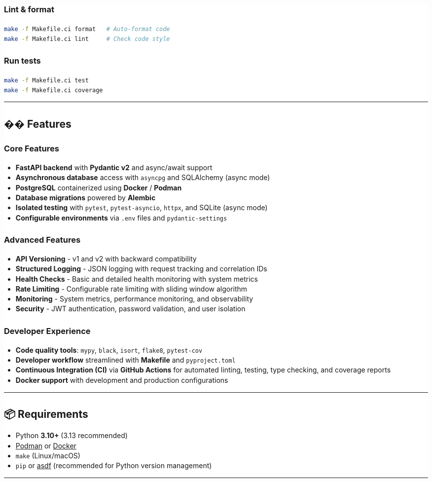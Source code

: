### Lint & format

```bash
make -f Makefile.ci format   # Auto-format code
make -f Makefile.ci lint     # Check code style
```

### Run tests

```bash
make -f Makefile.ci test
make -f Makefile.ci coverage
```

---

## �� Features

### Core Features
* **FastAPI backend** with **Pydantic v2** and async/await support
* **Asynchronous database** access with `asyncpg` and SQLAlchemy (async mode)
* **PostgreSQL** containerized using **Docker** / **Podman**
* **Database migrations** powered by **Alembic**
* **Isolated testing** with `pytest`, `pytest-asyncio`, `httpx`, and SQLite (async mode)
* **Configurable environments** via `.env` files and `pydantic-settings`

### Advanced Features
* **API Versioning** - v1 and v2 with backward compatibility
* **Structured Logging** - JSON logging with request tracking and correlation IDs
* **Health Checks** - Basic and detailed health monitoring with system metrics
* **Rate Limiting** - Configurable rate limiting with sliding window algorithm
* **Monitoring** - System metrics, performance monitoring, and observability
* **Security** - JWT authentication, password validation, and user isolation

### Developer Experience
* **Code quality tools**: `mypy`, `black`, `isort`, `flake8`, `pytest-cov`
* **Developer workflow** streamlined with **Makefile** and `pyproject.toml`
* **Continuous Integration (CI)** via **GitHub Actions** for automated linting, testing, type checking, and coverage reports
* **Docker support** with development and production configurations

---

## 📦 Requirements

* Python **3.10+** (3.13 recommended)
* [Podman](https://podman.io/) or [Docker](https://www.docker.com/)
* `make` (Linux/macOS)
* `pip` or [asdf](https://asdf-vm.com/) (recommended for Python version management)

---
